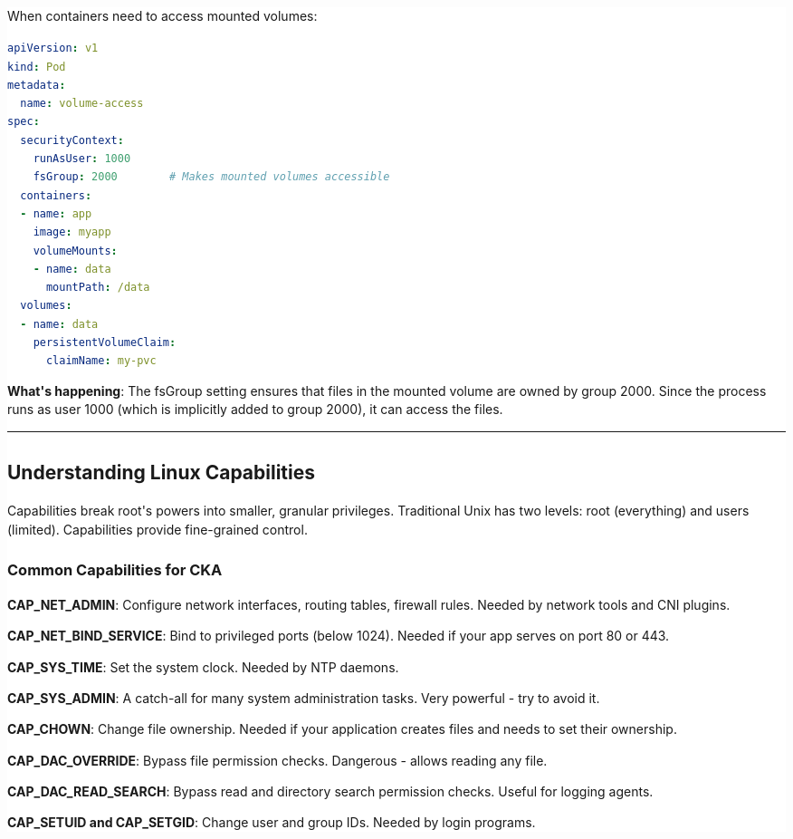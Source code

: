 When containers need to access mounted volumes:

```yaml
apiVersion: v1
kind: Pod
metadata:
  name: volume-access
spec:
  securityContext:
    runAsUser: 1000
    fsGroup: 2000        # Makes mounted volumes accessible
  containers:
  - name: app
    image: myapp
    volumeMounts:
    - name: data
      mountPath: /data
  volumes:
  - name: data
    persistentVolumeClaim:
      claimName: my-pvc
```

**What's happening**: The fsGroup setting ensures that files in the mounted volume are owned by group 2000. Since the process runs as user 1000 (which is implicitly added to group 2000), it can access the files.

---

## Understanding Linux Capabilities

Capabilities break root's powers into smaller, granular privileges. Traditional Unix has two levels: root (everything) and users (limited). Capabilities provide fine-grained control.

### Common Capabilities for CKA

**CAP_NET_ADMIN**: Configure network interfaces, routing tables, firewall rules. Needed by network tools and CNI plugins.

**CAP_NET_BIND_SERVICE**: Bind to privileged ports (below 1024). Needed if your app serves on port 80 or 443.

**CAP_SYS_TIME**: Set the system clock. Needed by NTP daemons.

**CAP_SYS_ADMIN**: A catch-all for many system administration tasks. Very powerful - try to avoid it.

**CAP_CHOWN**: Change file ownership. Needed if your application creates files and needs to set their ownership.

**CAP_DAC_OVERRIDE**: Bypass file permission checks. Dangerous - allows reading any file.

**CAP_DAC_READ_SEARCH**: Bypass read and directory search permission checks. Useful for logging agents.

**CAP_SETUID and CAP_SETGID**: Change user and group IDs. Needed by login programs.
